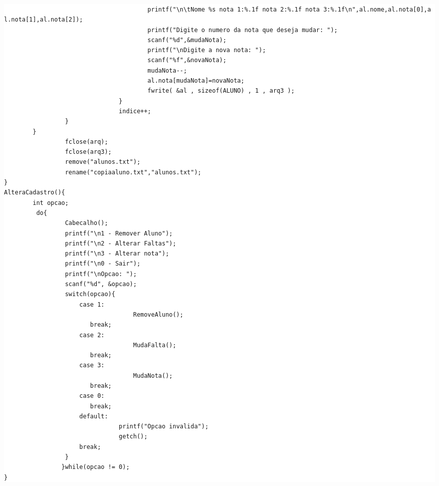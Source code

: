 											printf("\n\tNome %s nota 1:%.1f nota 2:%.1f nota 3:%.1f\n",al.nome,al.nota[0],al.nota[1],al.nota[2]);
											printf("Digite o numero da nota que deseja mudar: ");
											scanf("%d",&mudaNota);
											printf("\nDigite a nova nota: ");
											scanf("%f",&novaNota);
											mudaNota--;
											al.nota[mudaNota]=novaNota;
											fwrite( &al , sizeof(ALUNO) , 1 , arq3 );
									}
									indice++;
					 }
			}
					 fclose(arq);
					 fclose(arq3);
					 remove("alunos.txt");
					 rename("copiaaluno.txt","alunos.txt");
	}
	AlteraCadastro(){
			int opcao;
			 do{
					 Cabecalho();
					 printf("\n1 - Remover Aluno");
					 printf("\n2 - Alterar Faltas");
					 printf("\n3 - Alterar nota");
					 printf("\n0 - Sair");
					 printf("\nOpcao: ");
					 scanf("%d", &opcao);
					 switch(opcao){
						 case 1:
										RemoveAluno();
							break;
						 case 2:
										MudaFalta();
							break;
						 case 3:
										MudaNota();
							break;
						 case 0:
							break;
						 default:
									printf("Opcao invalida");
									getch();
						 break;
					 }
					}while(opcao != 0);
	}
